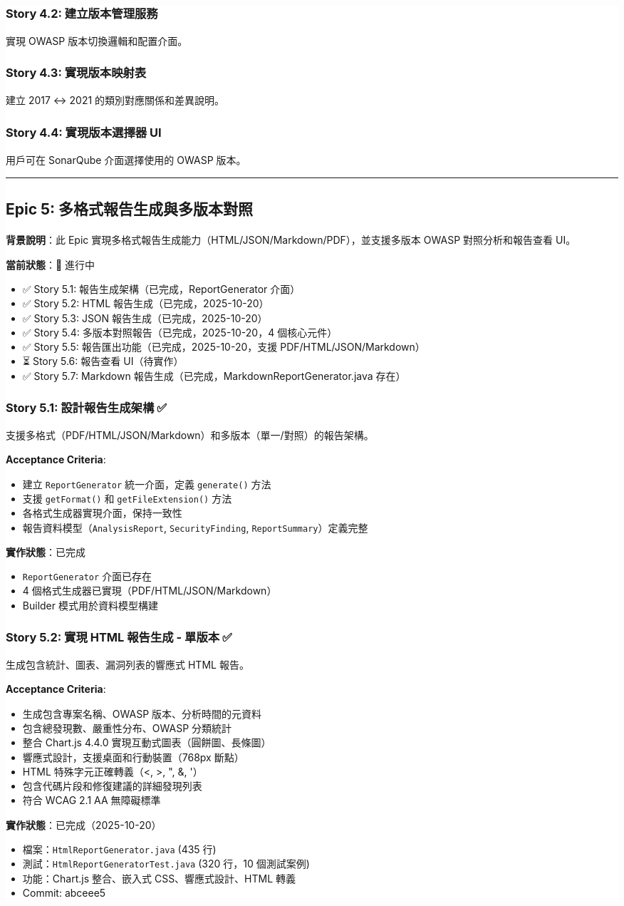 ### Story 4.2: 建立版本管理服務
實現 OWASP 版本切換邏輯和配置介面。

### Story 4.3: 實現版本映射表
建立 2017 ↔ 2021 的類別對應關係和差異說明。

### Story 4.4: 實現版本選擇器 UI
用戶可在 SonarQube 介面選擇使用的 OWASP 版本。

---

## Epic 5: 多格式報告生成與多版本對照

**背景說明**：此 Epic 實現多格式報告生成能力（HTML/JSON/Markdown/PDF），並支援多版本 OWASP 對照分析和報告查看 UI。

**當前狀態**：🔄 進行中
- ✅ Story 5.1: 報告生成架構（已完成，ReportGenerator 介面）
- ✅ Story 5.2: HTML 報告生成（已完成，2025-10-20）
- ✅ Story 5.3: JSON 報告生成（已完成，2025-10-20）
- ✅ Story 5.4: 多版本對照報告（已完成，2025-10-20，4 個核心元件）
- ✅ Story 5.5: 報告匯出功能（已完成，2025-10-20，支援 PDF/HTML/JSON/Markdown）
- ⏳ Story 5.6: 報告查看 UI（待實作）
- ✅ Story 5.7: Markdown 報告生成（已完成，MarkdownReportGenerator.java 存在）

### Story 5.1: 設計報告生成架構 ✅
支援多格式（PDF/HTML/JSON/Markdown）和多版本（單一/對照）的報告架構。

**Acceptance Criteria**:
- 建立 `ReportGenerator` 統一介面，定義 `generate()` 方法
- 支援 `getFormat()` 和 `getFileExtension()` 方法
- 各格式生成器實現介面，保持一致性
- 報告資料模型（`AnalysisReport`, `SecurityFinding`, `ReportSummary`）定義完整

**實作狀態**：已完成
- `ReportGenerator` 介面已存在
- 4 個格式生成器已實現（PDF/HTML/JSON/Markdown）
- Builder 模式用於資料模型構建

### Story 5.2: 實現 HTML 報告生成 - 單版本 ✅
生成包含統計、圖表、漏洞列表的響應式 HTML 報告。

**Acceptance Criteria**:
- 生成包含專案名稱、OWASP 版本、分析時間的元資料
- 包含總發現數、嚴重性分布、OWASP 分類統計
- 整合 Chart.js 4.4.0 實現互動式圖表（圓餅圖、長條圖）
- 響應式設計，支援桌面和行動裝置（768px 斷點）
- HTML 特殊字元正確轉義（&lt;, &gt;, &quot;, &amp;, &#39;）
- 包含代碼片段和修復建議的詳細發現列表
- 符合 WCAG 2.1 AA 無障礙標準

**實作狀態**：已完成（2025-10-20）
- 檔案：`HtmlReportGenerator.java` (435 行)
- 測試：`HtmlReportGeneratorTest.java` (320 行，10 個測試案例)
- 功能：Chart.js 整合、嵌入式 CSS、響應式設計、HTML 轉義
- Commit: abceee5
